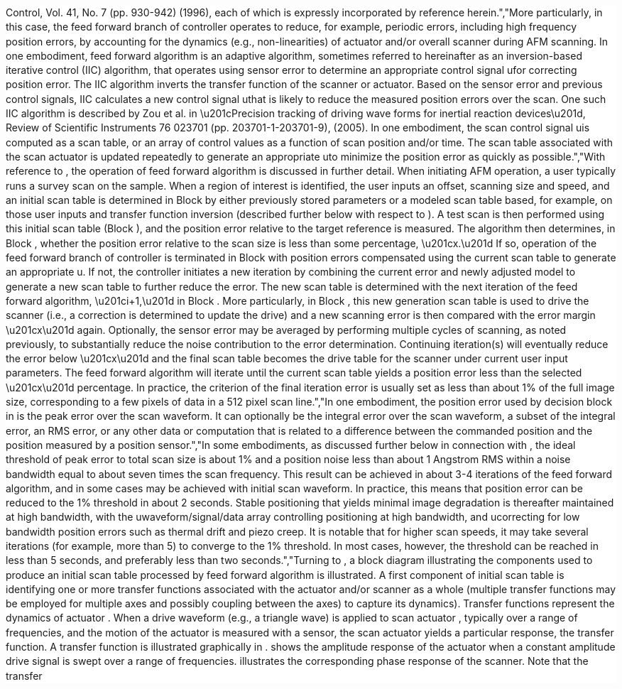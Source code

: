 Control, Vol. 41, No. 7 (pp. 930-942) (1996), each of which is expressly incorporated by reference herein.","More particularly, in this case, the feed forward branch  of controller  operates to reduce, for example, periodic errors, including high frequency position errors, by accounting for the dynamics (e.g., non-linearities) of actuator  and\/or overall scanner  during AFM scanning. In one embodiment, feed forward algorithm  is an adaptive algorithm, sometimes referred to hereinafter as an inversion-based iterative control (IIC) algorithm, that operates using sensor error to determine an appropriate control signal ufor correcting position error. The IIC algorithm inverts the transfer function of the scanner or actuator. Based on the sensor error and previous control signals, IIC calculates a new control signal uthat is likely to reduce the measured position errors over the scan. One such IIC algorithm is described by Zou et al. in \u201cPrecision tracking of driving wave forms for inertial reaction devices\u201d, Review of Scientific Instruments 76 023701 (pp. 203701-1-203701-9), (2005). In one embodiment, the scan control signal uis computed as a scan table, or an array of control values as a function of scan position and\/or time. The scan table associated with the scan actuator is updated repeatedly to generate an appropriate uto minimize the position error as quickly as possible.","With reference to , the operation of feed forward algorithm  is discussed in further detail. When initiating AFM operation, a user typically runs a survey scan on the sample. When a region of interest is identified, the user inputs an offset, scanning size and speed, and an initial scan table is determined in Block  by either previously stored parameters or a modeled scan table based, for example, on those user inputs and transfer function inversion (described further below with respect to ). A test scan is then performed using this initial scan table (Block ), and the position error relative to the target reference is measured. The algorithm then determines, in Block , whether the position error relative to the scan size is less than some percentage, \u201cx.\u201d If so, operation of the feed forward branch  of controller  is terminated in Block  with position errors compensated using the current scan table to generate an appropriate u. If not, the controller initiates a new iteration by combining the current error and newly adjusted model to generate a new scan table to further reduce the error. The new scan table is determined with the next iteration of the feed forward algorithm, \u201ci+1,\u201d in Block . More particularly, in Block , this new generation scan table is used to drive the scanner (i.e., a correction is determined to update the drive) and a new scanning error is then compared with the error margin \u201cx\u201d again. Optionally, the sensor error may be averaged by performing multiple cycles of scanning, as noted previously, to substantially reduce the noise contribution to the error determination. Continuing iteration(s) will eventually reduce the error below \u201cx\u201d and the final scan table becomes the drive table for the scanner under current user input parameters. The feed forward algorithm will iterate until the current scan table yields a position error less than the selected \u201cx\u201d percentage. In practice, the criterion of the final iteration error is usually set as less than about 1% of the full image size, corresponding to a few pixels of data in a 512 pixel scan line.","In one embodiment, the position error used by decision block  in  is the peak error over the scan waveform. It can optionally be the integral error over the scan waveform, a subset of the integral error, an RMS error, or any other data or computation that is related to a difference between the commanded position and the position measured by a position sensor.","In some embodiments, as discussed further below in connection with , the ideal threshold of peak error to total scan size is about 1% and a position noise less than about 1 Angstrom RMS within a noise bandwidth equal to about seven times the scan frequency. This result can be achieved in about 3-4 iterations of the feed forward algorithm, and in some cases may be achieved with initial scan waveform. In practice, this means that position error can be reduced to the 1% threshold in about 2 seconds. Stable positioning that yields minimal image degradation is thereafter maintained at high bandwidth, with the uwaveform\/signal\/data array controlling positioning at high bandwidth, and ucorrecting for low bandwidth position errors such as thermal drift and piezo creep. It is notable that for higher scan speeds, it may take several iterations (for example, more than 5) to converge to the 1% threshold. In most cases, however, the threshold can be reached in less than 5 seconds, and preferably less than two seconds.","Turning to , a block diagram illustrating the components used to produce an initial scan table  processed by feed forward algorithm  is illustrated. A first component of initial scan table  is identifying one or more transfer functions  associated with the actuator  and\/or scanner as a whole (multiple transfer functions may be employed for multiple axes and possibly coupling between the axes) to capture its dynamics). Transfer functions  represent the dynamics of actuator . When a drive waveform (e.g., a triangle wave) is applied to scan actuator , typically over a range of frequencies, and the motion of the actuator is measured with a sensor, the scan actuator yields a particular response, the transfer function. A transfer function is illustrated graphically in .  shows the amplitude response of the actuator when a constant amplitude drive signal is swept over a range of frequencies.  illustrates the corresponding phase response of the scanner. Note that the transfer